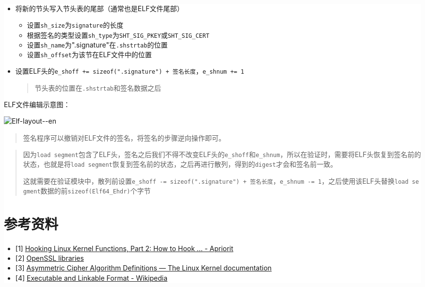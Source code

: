 - 将新的节头写入节头表的尾部（通常也是ELF文件尾部）

  - 设置`sh_size`为`signature`的长度
  - 根据签名的类型设置`sh_type`为`SHT_SIG_PKEY`或`SHT_SIG_CERT`
  - 设置`sh_name`为".signature"在`.shstrtab`的位置
  - 设置`sh_offset`为该节在ELF文件中的位置

- 设置ELF头的`e_shoff += sizeof(".signature") + 签名长度`，`e_shnum += 1`

  > 节头表的位置在`.shstrtab`和签名数据之后

ELF文件编辑示意图：

![Elf-layout--en](https://user-images.githubusercontent.com/25382292/220274886-537c937a-f219-4d6e-8fc0-663af706c585.jpg)

> 签名程序可以撤销对ELF文件的签名，将签名的步骤逆向操作即可。

> 因为`load segment`包含了ELF头，签名之后我们不得不改变ELF头的`e_shoff`和`e_shnum`，所以在验证时，需要将ELF头恢复到签名前的状态，也就是将`load segment`恢复到签名前的状态，之后再进行散列，得到的`digest`才会和签名前一致。
>
> 这就需要在验证模块中，散列前设置`e_shoff -= sizeof(".signature") + 签名长度`，`e_shnum -= 1`，之后使用该ELF头替换`load segment`数据的前`sizeof(Elf64_Ehdr)`个字节

# 参考资料

- [1] [Hooking Linux Kernel Functions, Part 2: How to Hook ... - Apriorit](https://www.apriorit.com/dev-blog/546-hooking-linux-functions-2)
- [2] [OpenSSL libraries](https://www.openssl.org/docs/man1.1.1/man3/)
- [3] [Asymmetric Cipher Algorithm Definitions — The Linux Kernel  documentation](https://www.kernel.org/doc/html/v5.3/crypto/api-akcipher.html)
- [4] [Executable and Linkable Format - Wikipedia](https://en.wikipedia.org/wiki/Executable_and_Linkable_Format)
